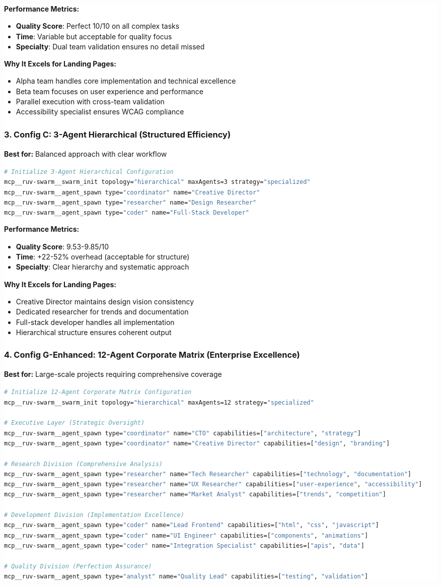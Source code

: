 **Performance Metrics:**
- **Quality Score**: Perfect 10/10 on all complex tasks
- **Time**: Variable but acceptable for quality focus
- **Specialty**: Dual team validation ensures no detail missed

**Why It Excels for Landing Pages:**
- Alpha team handles core implementation and technical excellence
- Beta team focuses on user experience and performance
- Parallel execution with cross-team validation
- Accessibility specialist ensures WCAG compliance

### 3. **Config C: 3-Agent Hierarchical** (Structured Efficiency)
**Best for:** Balanced approach with clear workflow

```bash
# Initialize 3-Agent Hierarchical Configuration
mcp__ruv-swarm__swarm_init topology="hierarchical" maxAgents=3 strategy="specialized"
mcp__ruv-swarm__agent_spawn type="coordinator" name="Creative Director"
mcp__ruv-swarm__agent_spawn type="researcher" name="Design Researcher"
mcp__ruv-swarm__agent_spawn type="coder" name="Full-Stack Developer"
```

**Performance Metrics:**
- **Quality Score**: 9.53-9.85/10
- **Time**: +22-52% overhead (acceptable for structure)
- **Specialty**: Clear hierarchy and systematic approach

**Why It Excels for Landing Pages:**
- Creative Director maintains design vision consistency
- Dedicated researcher for trends and documentation
- Full-stack developer handles all implementation
- Hierarchical structure ensures coherent output

### 4. **Config G-Enhanced: 12-Agent Corporate Matrix** (Enterprise Excellence)
**Best for:** Large-scale projects requiring comprehensive coverage

```bash
# Initialize 12-Agent Corporate Matrix Configuration
mcp__ruv-swarm__swarm_init topology="hierarchical" maxAgents=12 strategy="specialized"

# Executive Layer (Strategic Oversight)
mcp__ruv-swarm__agent_spawn type="coordinator" name="CTO" capabilities=["architecture", "strategy"]
mcp__ruv-swarm__agent_spawn type="coordinator" name="Creative Director" capabilities=["design", "branding"]

# Research Division (Comprehensive Analysis)
mcp__ruv-swarm__agent_spawn type="researcher" name="Tech Researcher" capabilities=["technology", "documentation"]
mcp__ruv-swarm__agent_spawn type="researcher" name="UX Researcher" capabilities=["user-experience", "accessibility"]
mcp__ruv-swarm__agent_spawn type="researcher" name="Market Analyst" capabilities=["trends", "competition"]

# Development Division (Implementation Excellence)
mcp__ruv-swarm__agent_spawn type="coder" name="Lead Frontend" capabilities=["html", "css", "javascript"]
mcp__ruv-swarm__agent_spawn type="coder" name="UI Engineer" capabilities=["components", "animations"]
mcp__ruv-swarm__agent_spawn type="coder" name="Integration Specialist" capabilities=["apis", "data"]

# Quality Division (Perfection Assurance)
mcp__ruv-swarm__agent_spawn type="analyst" name="Quality Lead" capabilities=["testing", "validation"]
```
